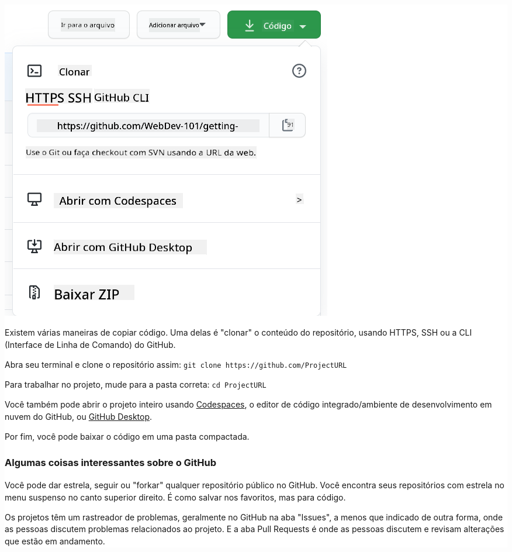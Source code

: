 ![Copiar um repositório localmente](../../../../translated_images/clone_repo.5085c48d666ead57664f050d806e325d7f883be6838c821e08bc823ab7c66665.br.png)

Existem várias maneiras de copiar código. Uma delas é "clonar" o conteúdo do repositório, usando HTTPS, SSH ou a CLI (Interface de Linha de Comando) do GitHub.

Abra seu terminal e clone o repositório assim:
`git clone https://github.com/ProjectURL`

Para trabalhar no projeto, mude para a pasta correta:
`cd ProjectURL`

Você também pode abrir o projeto inteiro usando [Codespaces](https://github.com/features/codespaces), o editor de código integrado/ambiente de desenvolvimento em nuvem do GitHub, ou [GitHub Desktop](https://desktop.github.com/).

Por fim, você pode baixar o código em uma pasta compactada.

### Algumas coisas interessantes sobre o GitHub

Você pode dar estrela, seguir ou "forkar" qualquer repositório público no GitHub. Você encontra seus repositórios com estrela no menu suspenso no canto superior direito. É como salvar nos favoritos, mas para código.

Os projetos têm um rastreador de problemas, geralmente no GitHub na aba "Issues", a menos que indicado de outra forma, onde as pessoas discutem problemas relacionados ao projeto. E a aba Pull Requests é onde as pessoas discutem e revisam alterações que estão em andamento.
